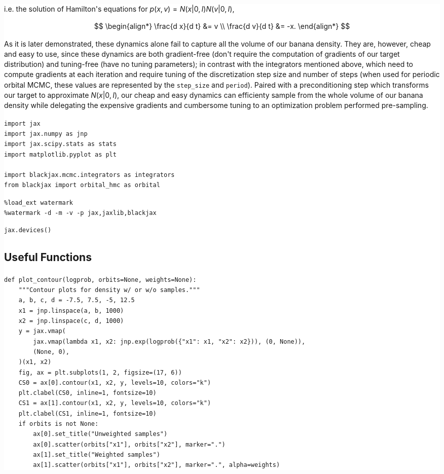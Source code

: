 i.e. the solution of Hamilton's equations for $p(x,v) = N(x|0,I)N(v|0,I)$,

$$
\begin{align*}
\frac{d x}{d t} &= v \\
\frac{d v}{d t} &= -x.
\end{align*}
$$

As it is later demonstrated, these dynamics alone fail to capture all the volume of our banana density. They are, however, cheap and easy to use, since these dynamics are both gradient-free (don't require the computation of gradients of our target distribution) and tuning-free (have no tuning parameters); in contrast with the integrators mentioned above, which need to compute gradients at each iteration and require tuning of the discretization step size and number of steps (when used for periodic orbital MCMC, these values are represented by the `step_size` and `period`). Paired with a preconditioning step which transforms our target to approximate $N(x|0,I)$, our cheap and easy dynamics can efficienty sample from the whole volume of our banana density while delegating the expensive gradients and cumbersome tuning to an optimization problem performed pre-sampling.

```{code-cell} ipython3
import jax
import jax.numpy as jnp
import jax.scipy.stats as stats
import matplotlib.pyplot as plt

import blackjax.mcmc.integrators as integrators
from blackjax import orbital_hmc as orbital
```

```{code-cell} ipython3
%load_ext watermark
%watermark -d -m -v -p jax,jaxlib,blackjax
```

```{code-cell} ipython3
jax.devices()
```

## Useful Functions

```{code-cell} ipython3
def plot_contour(logprob, orbits=None, weights=None):
    """Contour plots for density w/ or w/o samples."""
    a, b, c, d = -7.5, 7.5, -5, 12.5
    x1 = jnp.linspace(a, b, 1000)
    x2 = jnp.linspace(c, d, 1000)
    y = jax.vmap(
        jax.vmap(lambda x1, x2: jnp.exp(logprob({"x1": x1, "x2": x2})), (0, None)),
        (None, 0),
    )(x1, x2)
    fig, ax = plt.subplots(1, 2, figsize=(17, 6))
    CS0 = ax[0].contour(x1, x2, y, levels=10, colors="k")
    plt.clabel(CS0, inline=1, fontsize=10)
    CS1 = ax[1].contour(x1, x2, y, levels=10, colors="k")
    plt.clabel(CS1, inline=1, fontsize=10)
    if orbits is not None:
        ax[0].set_title("Unweighted samples")
        ax[0].scatter(orbits["x1"], orbits["x2"], marker=".")
        ax[1].set_title("Weighted samples")
        ax[1].scatter(orbits["x1"], orbits["x2"], marker=".", alpha=weights)
```
